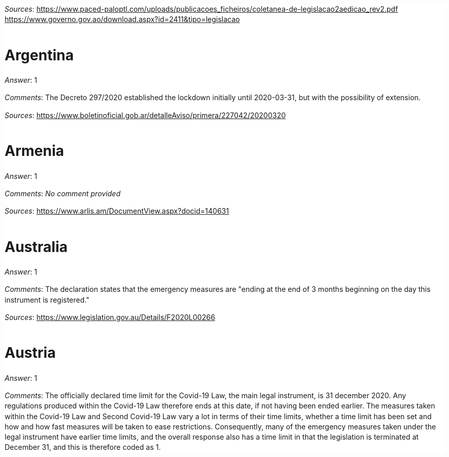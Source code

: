 *Sources*:
 https://www.paced-paloptl.com/uploads/publicacoes_ficheiros/coletanea-de-legislacao2aedicao_rev2.pdf
https://www.governo.gov.ao/download.aspx?id=2411&tipo=legislacao



# Argentina 
*Answer*: 1 

*Comments*:
 The Decreto 297/2020 established the lockdown initially until 2020-03-31, but with the possibility of extension. 

*Sources*:
 https://www.boletinoficial.gob.ar/detalleAviso/primera/227042/20200320



# Armenia 
*Answer*: 1 

*Comments*:
*No comment provided* 

*Sources*:
 https://www.arlis.am/DocumentView.aspx?docid=140631



# Australia 
*Answer*: 1 

*Comments*:
 The declaration states that the emergency measures are "ending at the end of 3 months beginning on the day this instrument is registered." 

*Sources*:
 https://www.legislation.gov.au/Details/F2020L00266



# Austria 
*Answer*: 1 

*Comments*:
 The officially declared time limit for the Covid-19 Law, the main legal instrument, is 31 december 2020. Any regulations produced within the Covid-19 Law therefore ends at this date, if not having been ended earlier. The measures taken within the Covid-19 Law and Second Covid-19 Law vary a lot in terms of their time limits, whether a time limit has been set and how and how fast measures will be taken to ease restrictions. Consequently, many of the emergency measures taken under the legal instrument have earlier time limits, and the overall response also has a time limit in that the legislation is terminated at December 31, and this is therefore coded as 1. 
